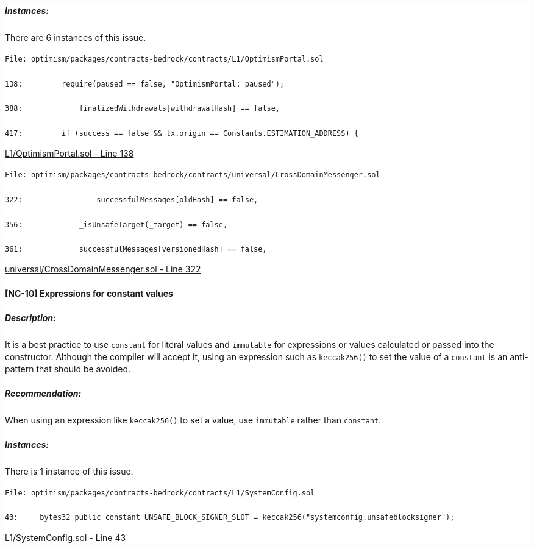 ##### Instances:
There are 6 instances of this issue.

```solidity
File: optimism/packages/contracts-bedrock/contracts/L1/OptimismPortal.sol

138:         require(paused == false, "OptimismPortal: paused");

388:             finalizedWithdrawals[withdrawalHash] == false,

417:         if (success == false && tx.origin == Constants.ESTIMATION_ADDRESS) {
```
[L1/OptimismPortal.sol - Line 138](https://github.com/ethereum-optimism/optimism/tree/382d38b7d45bcbf73cb5e1e3f28cbd45d24e8a59/packages/contracts-bedrock/contracts/L1/OptimismPortal.sol#L138)
```solidity
File: optimism/packages/contracts-bedrock/contracts/universal/CrossDomainMessenger.sol

322:                 successfulMessages[oldHash] == false,

356:             _isUnsafeTarget(_target) == false,

361:             successfulMessages[versionedHash] == false,
```
[universal/CrossDomainMessenger.sol - Line 322](https://github.com/ethereum-optimism/optimism/tree/382d38b7d45bcbf73cb5e1e3f28cbd45d24e8a59/packages/contracts-bedrock/contracts/universal/CrossDomainMessenger.sol#L322)

#### <a id="nc-10"></a> \[NC-10\] Expressions for constant values
##### Description:
It is a best practice to use `constant` for literal values and `immutable` for expressions or values calculated or passed into the constructor. Although the compiler will accept it, using an expression such as `keccak256()` to set the value of a `constant` is an anti-pattern that should be avoided.

##### Recommendation:
When using an expression like `keccak256()` to set a value, use `immutable` rather than `constant`.

##### Instances:
There is 1 instance of this issue.

```solidity
File: optimism/packages/contracts-bedrock/contracts/L1/SystemConfig.sol

43:     bytes32 public constant UNSAFE_BLOCK_SIGNER_SLOT = keccak256("systemconfig.unsafeblocksigner");
```
[L1/SystemConfig.sol - Line 43](https://github.com/ethereum-optimism/optimism/tree/382d38b7d45bcbf73cb5e1e3f28cbd45d24e8a59/packages/contracts-bedrock/contracts/L1/SystemConfig.sol#L43)